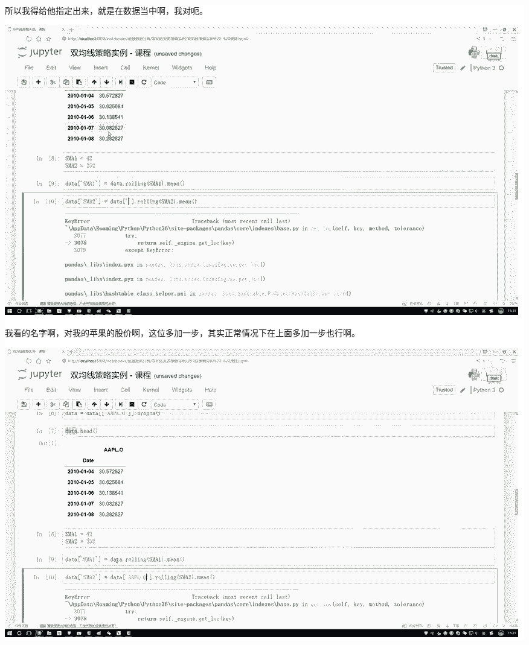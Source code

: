 所以我得给他指定出来，就是在数据当中啊，我对呃。

![](img/a7d25af4177624a6666abf48550a507e_40.png)

我看的名字啊，对我的苹果的股价啊，这位多加一步，其实正常情况下在上面多加一步也行啊。

![](img/a7d25af4177624a6666abf48550a507e_42.png)
